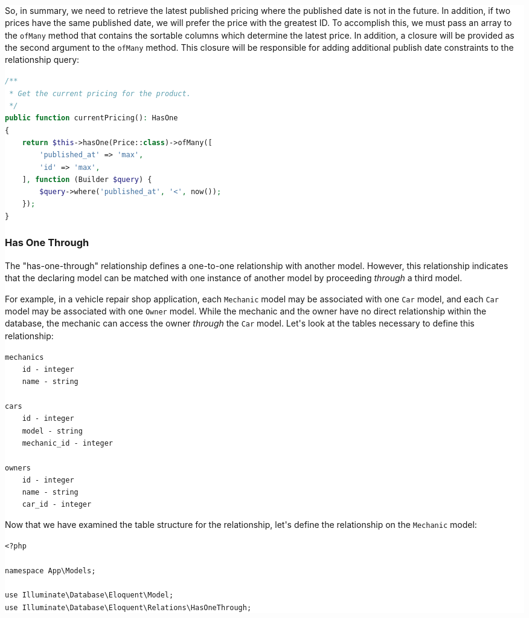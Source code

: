 So, in summary, we need to retrieve the latest published pricing where the published date is not in the future. In addition, if two prices have the same published date, we will prefer the price with the greatest ID. To accomplish this, we must pass an array to the `ofMany` method that contains the sortable columns which determine the latest price. In addition, a closure will be provided as the second argument to the `ofMany` method. This closure will be responsible for adding additional publish date constraints to the relationship query:

```php
/**
 * Get the current pricing for the product.
 */
public function currentPricing(): HasOne
{
    return $this->hasOne(Price::class)->ofMany([
        'published_at' => 'max',
        'id' => 'max',
    ], function (Builder $query) {
        $query->where('published_at', '<', now());
    });
}
```

<a name="has-one-through"></a>
### Has One Through

The "has-one-through" relationship defines a one-to-one relationship with another model. However, this relationship indicates that the declaring model can be matched with one instance of another model by proceeding _through_ a third model.

For example, in a vehicle repair shop application, each `Mechanic` model may be associated with one `Car` model, and each `Car` model may be associated with one `Owner` model. While the mechanic and the owner have no direct relationship within the database, the mechanic can access the owner _through_ the `Car` model. Let's look at the tables necessary to define this relationship:

    mechanics
        id - integer
        name - string

    cars
        id - integer
        model - string
        mechanic_id - integer

    owners
        id - integer
        name - string
        car_id - integer

Now that we have examined the table structure for the relationship, let's define the relationship on the `Mechanic` model:

    <?php

    namespace App\Models;

    use Illuminate\Database\Eloquent\Model;
    use Illuminate\Database\Eloquent\Relations\HasOneThrough;
